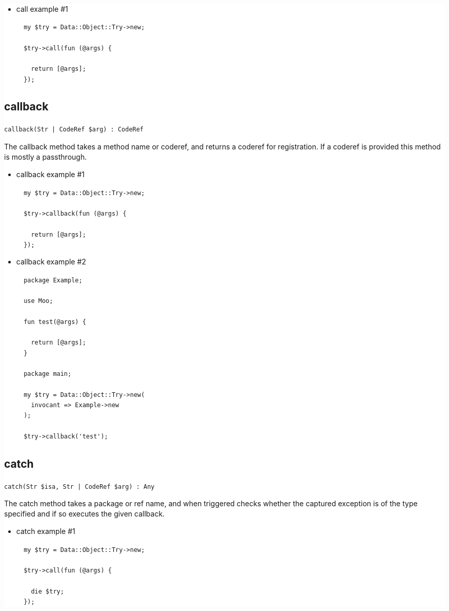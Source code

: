- call example #1

        my $try = Data::Object::Try->new;

        $try->call(fun (@args) {

          return [@args];
        });

## callback

    callback(Str | CodeRef $arg) : CodeRef

The callback method takes a method name or coderef, and returns a coderef for
registration. If a coderef is provided this method is mostly a passthrough.

- callback example #1

        my $try = Data::Object::Try->new;

        $try->callback(fun (@args) {

          return [@args];
        });

- callback example #2

        package Example;

        use Moo;

        fun test(@args) {

          return [@args];
        }

        package main;

        my $try = Data::Object::Try->new(
          invocant => Example->new
        );

        $try->callback('test');

## catch

    catch(Str $isa, Str | CodeRef $arg) : Any

The catch method takes a package or ref name, and when triggered checks whether
the captured exception is of the type specified and if so executes the given
callback.

- catch example #1

        my $try = Data::Object::Try->new;

        $try->call(fun (@args) {

          die $try;
        });
